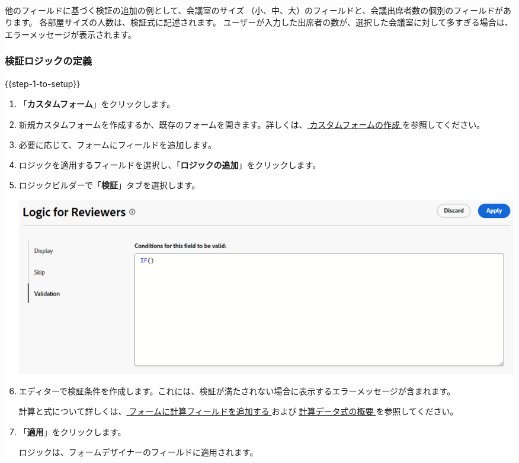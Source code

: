 他のフィールドに基づく検証の追加の例として、会議室のサイズ （小、中、大）のフィールドと、会議出席者数の個別のフィールドがあります。 各部屋サイズの人数は、検証式に記述されます。 ユーザーが入力した出席者の数が、選択した会議室に対して多すぎる場合は、エラーメッセージが表示されます。

### 検証ロジックの定義

{{step-1-to-setup}}

1. 「**カスタムフォーム**」をクリックします。
1. 新規カスタムフォームを作成するか、既存のフォームを開きます。詳しくは、[ カスタムフォームの作成 ](/help/quicksilver/administration-and-setup/customize-workfront/create-manage-custom-forms/form-designer/design-a-form/design-a-form.md) を参照してください。
1. 必要に応じて、フォームにフィールドを追加します。
1. ロジックを適用するフィールドを選択し、「**ロジックの追加**」をクリックします。
1. ロジックビルダーで「**検証**」タブを選択します。

   ![ 検証ロジックビルダー ](assets/validation-logic-blank-editor-val-only-in-menu.png)

1. エディターで検証条件を作成します。これには、検証が満たされない場合に表示するエラーメッセージが含まれます。

   計算と式について詳しくは、[ フォームに計算フィールドを追加する ](/help/quicksilver/administration-and-setup/customize-workfront/create-manage-custom-forms/form-designer/design-a-form/add-a-calculated-field.md) および [ 計算データ式の概要 ](/help/quicksilver/reports-and-dashboards/reports/calc-cstm-data-reports/calculated-data-expressions.md) を参照してください。

1. 「**適用**」をクリックします。

   ロジックは、フォームデザイナーのフィールドに適用されます。

</div>


